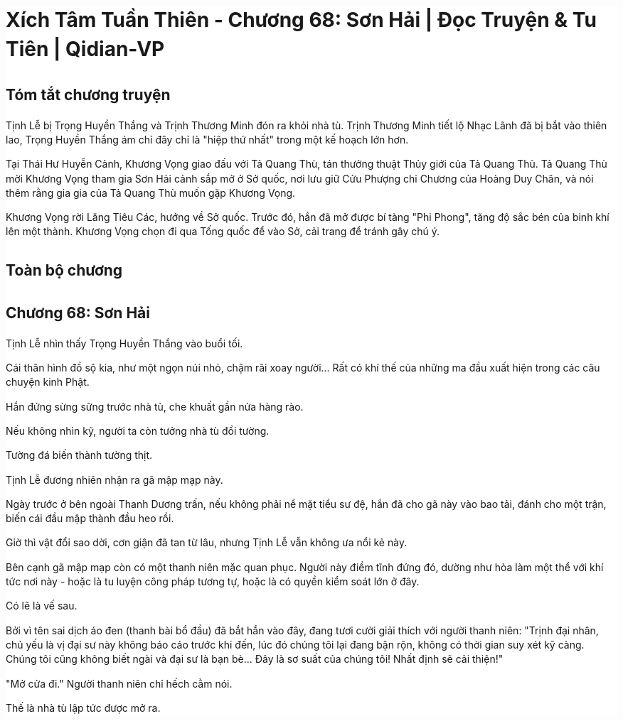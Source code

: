 # Xích Tâm Tuần Thiên - Chương 68: Sơn Hải | Đọc Truyện & Tu Tiên | Qidian-VP



## Tóm tắt chương truyện

Tịnh Lễ bị Trọng Huyền Thắng và Trịnh Thương Minh đón ra khỏi nhà tù. Trịnh Thương Minh tiết lộ Nhạc Lãnh đã bị bắt vào thiên lao, Trọng Huyền Thắng ám chỉ đây chỉ là "hiệp thứ nhất" trong một kế hoạch lớn hơn.

Tại Thái Hư Huyễn Cảnh, Khương Vọng giao đấu với Tả Quang Thù, tán thưởng thuật Thủy giới của Tả Quang Thù. Tả Quang Thù mời Khương Vọng tham gia Sơn Hải cảnh sắp mở ở Sở quốc, nơi lưu giữ Cửu Phượng chi Chương của Hoàng Duy Chân, và nói thêm rằng gia gia của Tả Quang Thù muốn gặp Khương Vọng.

Khương Vọng rời Lăng Tiêu Các, hướng về Sở quốc. Trước đó, hắn đã mở được bí tàng "Phi Phong", tăng độ sắc bén của binh khí lên một thành. Khương Vọng chọn đi qua Tống quốc để vào Sở, cải trang để tránh gây chú ý.


## Toàn bộ chương

## Chương 68: Sơn Hải

Tịnh Lễ nhìn thấy Trọng Huyền Thắng vào buổi tối.

Cái thân hình đồ sộ kia, như một ngọn núi nhỏ, chậm rãi xoay người... Rất có khí thế của những ma đầu xuất hiện trong các câu chuyện kinh Phật.

Hắn đứng sừng sững trước nhà tù, che khuất gần nửa hàng rào.

Nếu không nhìn kỹ, người ta còn tưởng nhà tù đổi tường.

Tường đá biến thành tường thịt.

Tịnh Lễ đương nhiên nhận ra gã mập mạp này.

Ngày trước ở bên ngoài Thanh Dương trấn, nếu không phải nể mặt tiểu sư đệ, hắn đã cho gã này vào bao tải, đánh cho một trận, biến cái đầu mập thành đầu heo rồi.

Giờ thì vật đổi sao dời, cơn giận đã tan từ lâu, nhưng Tịnh Lễ vẫn không ưa nổi kẻ này.

Bên cạnh gã mập mạp còn có một thanh niên mặc quan phục. Người này điềm tĩnh đứng đó, dường như hòa làm một thể với khí tức nơi này - hoặc là tu luyện công pháp tương tự, hoặc là có quyền kiểm soát lớn ở đây.

Có lẽ là vế sau.

Bởi vì tên sai dịch áo đen (thanh bài bổ đầu) đã bắt hắn vào đây, đang tươi cười giải thích với người thanh niên: "Trịnh đại nhân, chủ yếu là vị đại sư này không báo cáo trước khi đến, lúc đó chúng tôi lại đang bận rộn, không có thời gian suy xét kỹ càng. Chúng tôi cũng không biết ngài và đại sư là bạn bè... Đây là sơ suất của chúng tôi! Nhất định sẽ cải thiện!"

"Mở cửa đi." Người thanh niên chỉ hếch cằm nói.

Thế là nhà tù lập tức được mở ra.
